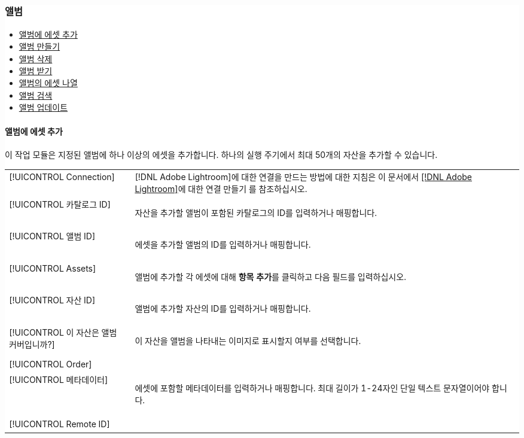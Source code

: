 


### 앨범

* [앨범에 에셋 추가](#add-assets-to-an-album)
* [앨범 만들기](#create-an-album)
* [앨범 삭제](#delete-an-album)
* [앨범 받기](#get-an-album)
* [앨범의 에셋 나열](#list-assets-of-an-album)
* [앨범 검색](#retrieve-albums)
* [앨범 업데이트](#update-album)

#### 앨범에 에셋 추가

이 작업 모듈은 지정된 앨범에 하나 이상의 에셋을 추가합니다. 하나의 실행 주기에서 최대 50개의 자산을 추가할 수 있습니다.

<table style="table-layout:auto"> 
  <col/>
  <col/>
  <tbody>
    <tr>
      <td role="rowheader">[!UICONTROL Connection]</td>
      <td>[!DNL Adobe Lightroom]에 대한 연결을 만드는 방법에 대한 지침은 이 문서에서 <a href="#create-a-connection-to-adobe-lightroom" class="MCXref xref" >[!DNL Adobe Lightroom]</a>에 대한 연결 만들기 를 참조하십시오.</td>
    </tr>
    <tr>
      <td role="rowheader">[!UICONTROL 카탈로그 ID]</td>
      <td>
        <p>자산을 추가할 앨범이 포함된 카탈로그의 ID를 입력하거나 매핑합니다.</p>
      </td>
    </tr>
    <tr>
      <td role="rowheader">[!UICONTROL 앨범 ID]</td>
      <td>
        <p>에셋을 추가할 앨범의 ID를 입력하거나 매핑합니다.</p>
      </td>
    </tr>
    <tr>
      <td role="rowheader">[!UICONTROL Assets]</td>
      <td>
        <p>앨범에 추가할 각 에셋에 대해 <b>항목 추가</b>를 클릭하고 다음 필드를 입력하십시오.</p>
      </td>
    <tr>
      <td role="rowheader">[!UICONTROL 자산 ID]</td>
      <td>
        <p>앨범에 추가할 자산의 ID를 입력하거나 매핑합니다.</p>
      </td>
    <tr>
      <td role="rowheader">[!UICONTROL 이 자산은 앨범 커버입니까?]</td>
      <td>
        <p>이 자산을 앨범을 나타내는 이미지로 표시할지 여부를 선택합니다.</p>
      </td>
    <tr>
      <td role="rowheader">[!UICONTROL Order]</td>
      <td>
        <p></p>
      </td>
    <tr>
      <td role="rowheader">[!UICONTROL 메타데이터]</td>
      <td>
        <p>에셋에 포함할 메타데이터를 입력하거나 매핑합니다. 최대 길이가 1-24자인 단일 텍스트 문자열이어야 합니다.</p>
      </td>
    <tr>
      <td role="rowheader">[!UICONTROL Remote ID]</td>
      <td>